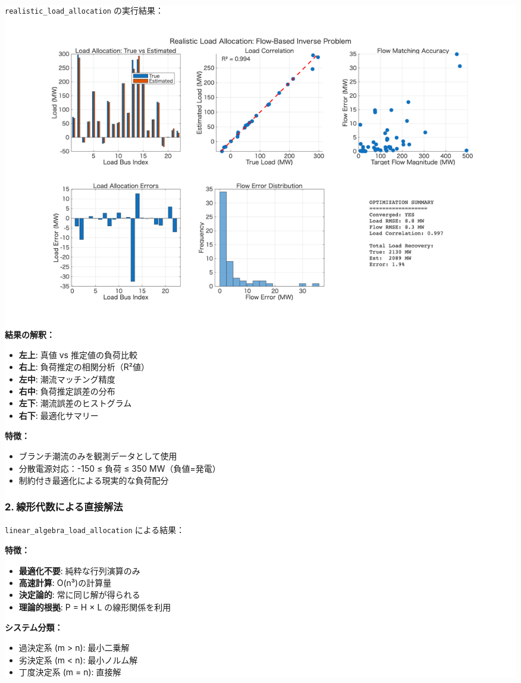 `realistic_load_allocation` の実行結果：

![Realistic Load Allocation Results](realistic_load_allocation.png)

**結果の解釈：**
- **左上**: 真値 vs 推定値の負荷比較
- **右上**: 負荷推定の相関分析（R²値）
- **左中**: 潮流マッチング精度
- **右中**: 負荷推定誤差の分布
- **左下**: 潮流誤差のヒストグラム
- **右下**: 最適化サマリー

**特徴：**
- ブランチ潮流のみを観測データとして使用
- 分散電源対応：-150 ≤ 負荷 ≤ 350 MW（負値=発電）
- 制約付き最適化による現実的な負荷配分

### 2. 線形代数による直接解法

`linear_algebra_load_allocation` による結果：

**特徴：**
- **最適化不要**: 純粋な行列演算のみ
- **高速計算**: O(n³)の計算量
- **決定論的**: 常に同じ解が得られる
- **理論的根拠**: P = H × L の線形関係を利用

**システム分類：**
- 過決定系 (m > n): 最小二乗解
- 劣決定系 (m < n): 最小ノルム解
- 丁度決定系 (m = n): 直接解
